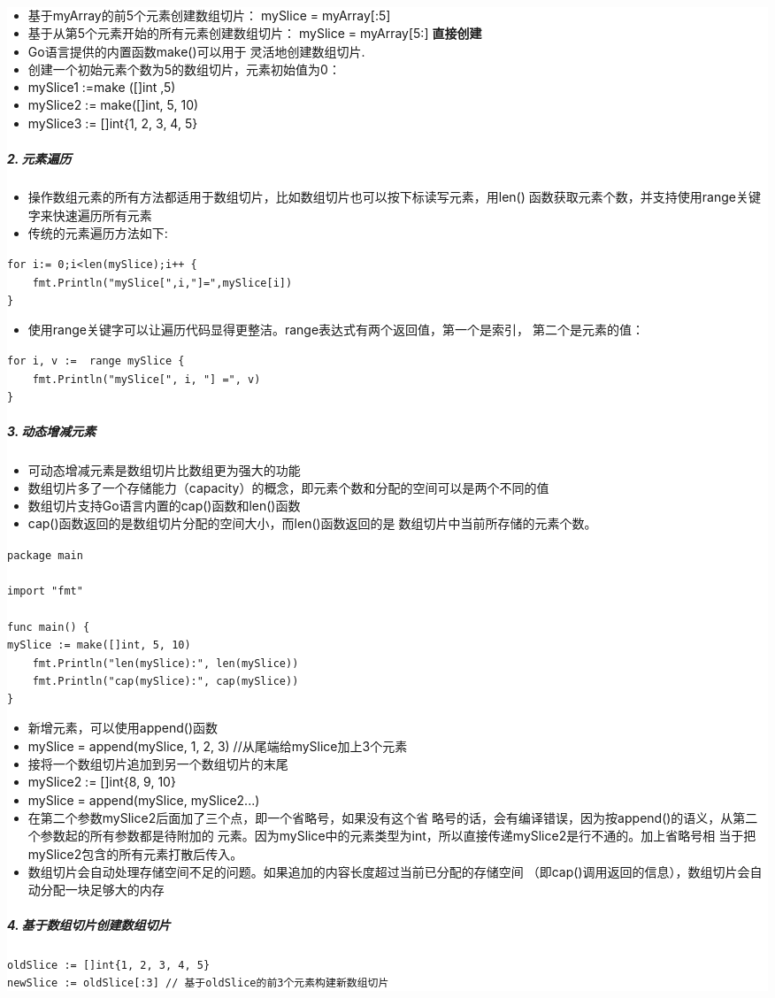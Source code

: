 - 基于myArray的前5个元素创建数组切片： mySlice = myArray[:5]  
- 基于从第5个元素开始的所有元素创建数组切片： mySlice = myArray[5:] 
**直接创建**
- Go语言提供的内置函数make()可以用于 灵活地创建数组切片.
- 创建一个初始元素个数为5的数组切片，元素初始值为0：
- mySlice1 :=make ([]int ,5)
- mySlice2 := make([]int, 5, 10) 
- mySlice3 := []int{1, 2, 3, 4, 5} 

##### 2. 元素遍历 
- 操作数组元素的所有方法都适用于数组切片，比如数组切片也可以按下标读写元素，用len() 函数获取元素个数，并支持使用range关键字来快速遍历所有元素
- 传统的元素遍历方法如下: 
```
for i:= 0;i<len(mySlice);i++ {
    fmt.Println("mySlice[",i,"]=",mySlice[i])
}
```
- 使用range关键字可以让遍历代码显得更整洁。range表达式有两个返回值，第一个是索引， 第二个是元素的值： 
```
for i, v :=  range mySlice { 
    fmt.Println("mySlice[", i, "] =", v)  
}
```
##### 3. 动态增减元素 
- 可动态增减元素是数组切片比数组更为强大的功能
- 数组切片多了一个存储能力（capacity）的概念，即元素个数和分配的空间可以是两个不同的值
- 数组切片支持Go语言内置的cap()函数和len()函数
- cap()函数返回的是数组切片分配的空间大小，而len()函数返回的是 数组切片中当前所存储的元素个数。 

```
package main 
 
import "fmt" 
 
func main() {     
mySlice := make([]int, 5, 10)  
    fmt.Println("len(mySlice):", len(mySlice))  
    fmt.Println("cap(mySlice):", cap(mySlice)) 
}
```
- 新增元素，可以使用append()函数
- mySlice = append(mySlice, 1, 2, 3)  //从尾端给mySlice加上3个元素
- 接将一个数组切片追加到另一个数组切片的末尾
- mySlice2 := []int{8, 9, 10} 
- mySlice = append(mySlice, mySlice2...) 
- 在第二个参数mySlice2后面加了三个点，即一个省略号，如果没有这个省 略号的话，会有编译错误，因为按append()的语义，从第二个参数起的所有参数都是待附加的 元素。因为mySlice中的元素类型为int，所以直接传递mySlice2是行不通的。加上省略号相 当于把mySlice2包含的所有元素打散后传入。 
- 数组切片会自动处理存储空间不足的问题。如果追加的内容长度超过当前已分配的存储空间 （即cap()调用返回的信息），数组切片会自动分配一块足够大的内存

##### 4. 基于数组切片创建数组切片 
```
oldSlice := []int{1, 2, 3, 4, 5} 
newSlice := oldSlice[:3] // 基于oldSlice的前3个元素构建新数组切片
```
